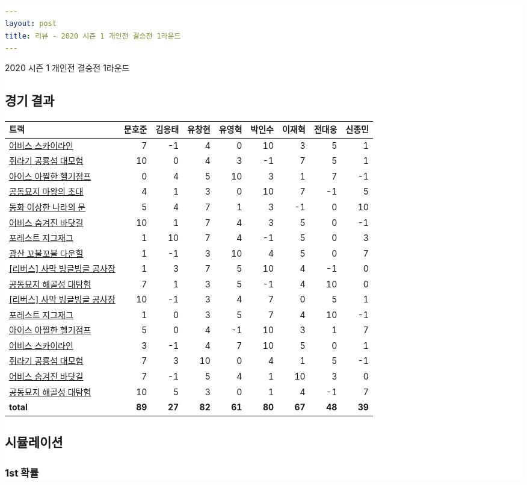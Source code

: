 ```yaml
---
layout: post
title: 리뷰 - 2020 시즌 1 개인전 결승전 1라운드
---
```


2020 시즌 1 개인전 결승전 1라운드


## 경기 결과

| 트랙 | 문호준 | 김응태 | 유창현 | 유영혁 | 박인수 | 이재혁 | 전대웅 | 신종민 |
|:---|---:|---:|---:|---:|---:|---:|---:|---:|
| [어비스 스카이라인](../skyline) | 7 | -1 | 4 | 0 | 10 | 3 | 5 | 1 |
| [쥐라기 공룡섬 대모험](../dinoisland) | 10 | 0 | 4 | 3 | -1 | 7 | 5 | 1 |
| [아이스 아찔한 헬기점프](../heli) | 0 | 4 | 5 | 10 | 3 | 1 | 7 | -1 |
| [공동묘지 마왕의 초대](../mawang) | 4 | 1 | 3 | 0 | 10 | 7 | -1 | 5 |
| [동화 이상한 나라의 문](../gate) | 5 | 4 | 7 | 1 | 3 | -1 | 0 | 10 |
| [어비스 숨겨진 바닷길](../hiddenoceanroad) | 10 | 1 | 7 | 4 | 3 | 5 | 0 | -1 |
| [포레스트 지그재그](../zigzag) | 1 | 10 | 7 | 4 | -1 | 5 | 0 | 3 |
| [광산 꼬불꼬불 다운힐](../gwangkko) | 1 | -1 | 3 | 10 | 4 | 5 | 0 | 7 |
| [[리버스] 사막 빙글빙글 공사장](../rsabing) | 1 | 3 | 7 | 5 | 10 | 4 | -1 | 0 |
| [공동묘지 해골성 대탐험](../skullcastle) | 7 | 1 | 3 | 5 | -1 | 4 | 10 | 0 |
| [[리버스] 사막 빙글빙글 공사장](../rsabing) | 10 | -1 | 3 | 4 | 7 | 0 | 5 | 1 |
| [포레스트 지그재그](../zigzag) | 1 | 0 | 3 | 5 | 7 | 4 | 10 | -1 |
| [아이스 아찔한 헬기점프](../heli) | 5 | 0 | 4 | -1 | 10 | 3 | 1 | 7 |
| [어비스 스카이라인](../skyline) | 3 | -1 | 4 | 7 | 10 | 5 | 0 | 1 |
| [쥐라기 공룡섬 대모험](../dinoisland) | 7 | 3 | 10 | 0 | 4 | 1 | 5 | -1 |
| [어비스 숨겨진 바닷길](../hiddenoceanroad) | 7 | -1 | 5 | 4 | 1 | 10 | 3 | 0 |
| [공동묘지 해골성 대탐험](../skullcastle) | 10 | 5 | 3 | 0 | 1 | 4 | -1 | 7 |
| __total__ |__89__ |__27__ |__82__ |__61__ |__80__ |__67__ |__48__ |__39__ |



## 시뮬레이션


### 1st 확률

